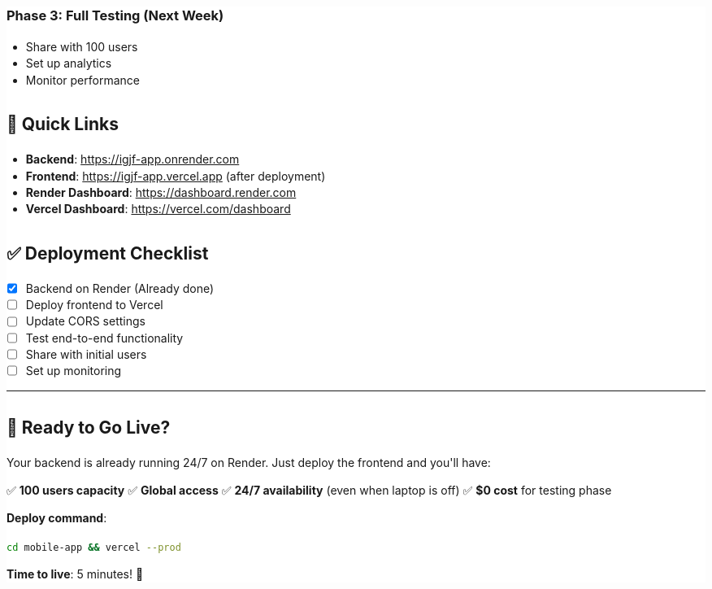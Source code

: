 ### Phase 3: Full Testing (Next Week)
- Share with 100 users
- Set up analytics
- Monitor performance

## 🔗 Quick Links

- **Backend**: https://igjf-app.onrender.com
- **Frontend**: https://igjf-app.vercel.app (after deployment)
- **Render Dashboard**: https://dashboard.render.com
- **Vercel Dashboard**: https://vercel.com/dashboard

## ✅ Deployment Checklist

- [x] Backend on Render (Already done)
- [ ] Deploy frontend to Vercel
- [ ] Update CORS settings
- [ ] Test end-to-end functionality
- [ ] Share with initial users
- [ ] Set up monitoring

---

## 🎉 Ready to Go Live?

Your backend is already running 24/7 on Render. Just deploy the frontend and you'll have:

✅ **100 users capacity**
✅ **Global access**
✅ **24/7 availability** (even when laptop is off)
✅ **$0 cost** for testing phase

**Deploy command**:
```bash
cd mobile-app && vercel --prod
```

**Time to live**: 5 minutes! 🚀